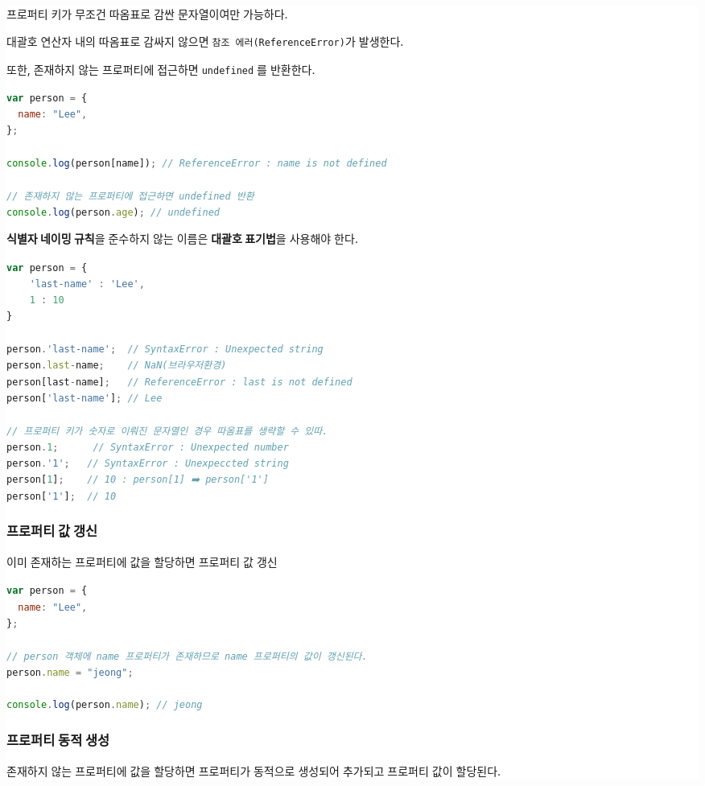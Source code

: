 프로퍼티 키가 무조건 따옴표로 감싼 문자열이여만 가능하다.

대괄호 연산자 내의 따옴표로 감싸지 않으면 `참조 에러(ReferenceError)`가 발생한다.

또한, 존재하지 않는 프로퍼티에 접근하면 `undefined` 를 반환한다.

```jsx
var person = {
  name: "Lee",
};

console.log(person[name]); // ReferenceError : name is not defined

// 존재하지 않는 프로퍼티에 접근하면 undefined 반환
console.log(person.age); // undefined
```

**식별자 네이밍 규칙**을 준수하지 않는 이름은 **대괄호 표기법**을 사용해야 한다.

```jsx
var person = {
	'last-name' : 'Lee',
	1 : 10
}

person.'last-name';  // SyntaxError : Unexpected string
person.last-name;    // NaN(브라우저환경)
person[last-name];   // ReferenceError : last is not defined
person['last-name']; // Lee

// 프로퍼티 키가 숫자로 이뤄진 문자열인 경우 따옴표를 생략할 수 있따.
person.1;      // SyntaxError : Unexpected number
person.'1';   // SyntaxError : Unexpeccted string
person[1];    // 10 : person[1] ➡️ person['1']
person['1'];  // 10
```

### 프로퍼티 값 갱신

이미 존재하는 프로퍼티에 값을 할당하면 프로퍼티 값 갱신

```jsx
var person = {
  name: "Lee",
};

// person 객체에 name 프로퍼티가 존재하므로 name 프로퍼티의 값이 갱신된다.
person.name = "jeong";

console.log(person.name); // jeong
```

### 프로퍼티 동적 생성

존재하지 않는 프로퍼티에 값을 할당하면 프로퍼티가 동적으로 생성되어 추가되고 프로퍼티 값이 할당된다.


  [`${prefix}-${++i}`]: i,
  [`${prefix}-${++i}`]: i,